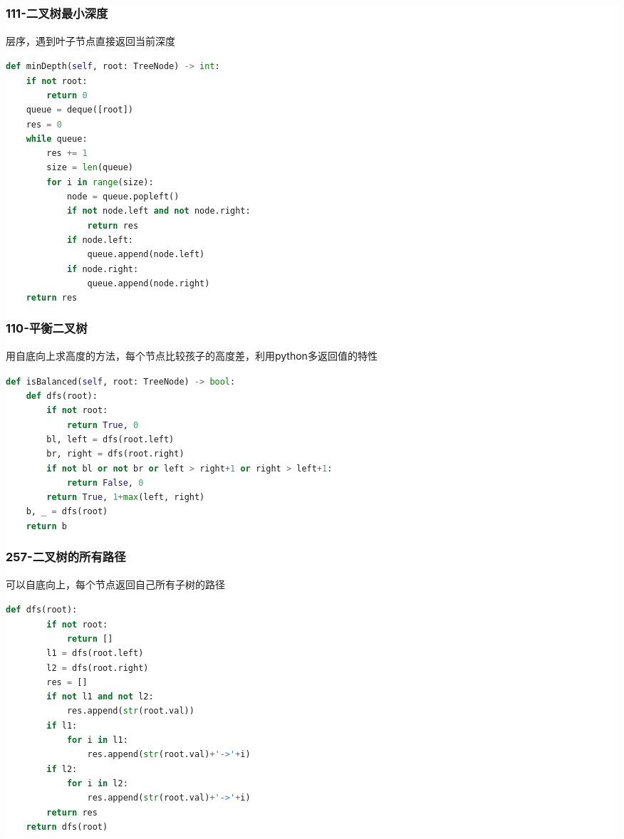 ### 111-二叉树最小深度

层序，遇到叶子节点直接返回当前深度

```python
def minDepth(self, root: TreeNode) -> int:
    if not root:
        return 0
    queue = deque([root])
    res = 0
    while queue:
        res += 1
        size = len(queue)
        for i in range(size):
            node = queue.popleft()
            if not node.left and not node.right:
                return res
            if node.left:
                queue.append(node.left)
            if node.right:
                queue.append(node.right)
    return res
```

### 110-平衡二叉树

用自底向上求高度的方法，每个节点比较孩子的高度差，利用python多返回值的特性

```python
def isBalanced(self, root: TreeNode) -> bool:
    def dfs(root):
        if not root:
            return True, 0
        bl, left = dfs(root.left)
        br, right = dfs(root.right)
        if not bl or not br or left > right+1 or right > left+1:
            return False, 0
        return True, 1+max(left, right)
    b, _ = dfs(root)
    return b
```

### 257-二叉树的所有路径

可以自底向上，每个节点返回自己所有子树的路径

```python
def dfs(root):
        if not root:
            return []
        l1 = dfs(root.left)
        l2 = dfs(root.right)
        res = []
        if not l1 and not l2:
            res.append(str(root.val))
        if l1:
            for i in l1:
                res.append(str(root.val)+'->'+i)
        if l2:
            for i in l2:
                res.append(str(root.val)+'->'+i)
        return res
    return dfs(root)
```
